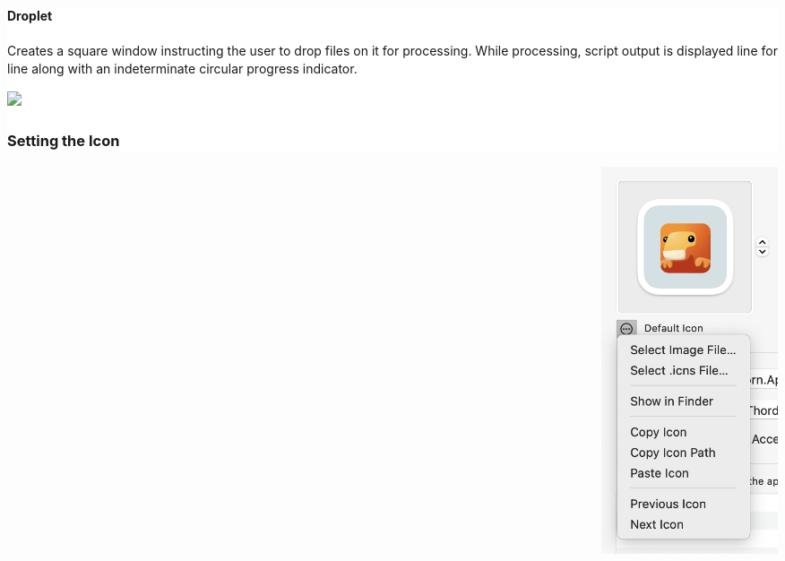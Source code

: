 #### Droplet

Creates a square window instructing the user to drop files on it for processing. While processing, script output is displayed line for line along with an indeterminate circular progress indicator.

<img src="images/interface_droplet.png" width="294">



### Setting the Icon

<img src="images/setting_icon.png" width="197" style="float: right; margin-left: 20px; margin-bottom:20px;">
